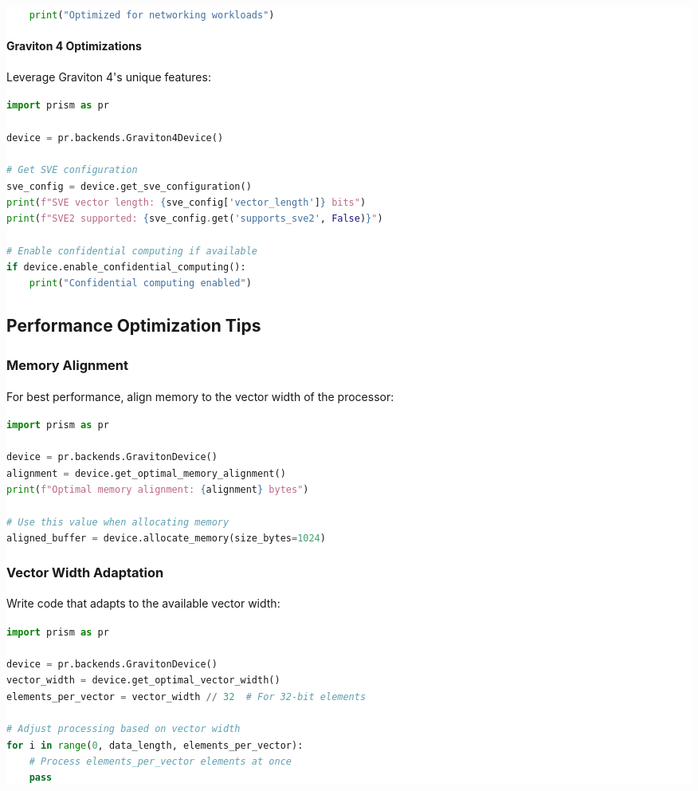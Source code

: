 ```python
    print("Optimized for networking workloads")
```

#### Graviton 4 Optimizations

Leverage Graviton 4's unique features:

```python
import prism as pr

device = pr.backends.Graviton4Device()

# Get SVE configuration
sve_config = device.get_sve_configuration()
print(f"SVE vector length: {sve_config['vector_length']} bits")
print(f"SVE2 supported: {sve_config.get('supports_sve2', False)}")

# Enable confidential computing if available
if device.enable_confidential_computing():
    print("Confidential computing enabled")
```

## Performance Optimization Tips

### Memory Alignment

For best performance, align memory to the vector width of the processor:

```python
import prism as pr

device = pr.backends.GravitonDevice()
alignment = device.get_optimal_memory_alignment()
print(f"Optimal memory alignment: {alignment} bytes")

# Use this value when allocating memory
aligned_buffer = device.allocate_memory(size_bytes=1024)
```

### Vector Width Adaptation

Write code that adapts to the available vector width:

```python
import prism as pr

device = pr.backends.GravitonDevice()
vector_width = device.get_optimal_vector_width()
elements_per_vector = vector_width // 32  # For 32-bit elements

# Adjust processing based on vector width
for i in range(0, data_length, elements_per_vector):
    # Process elements_per_vector elements at once
    pass
```
